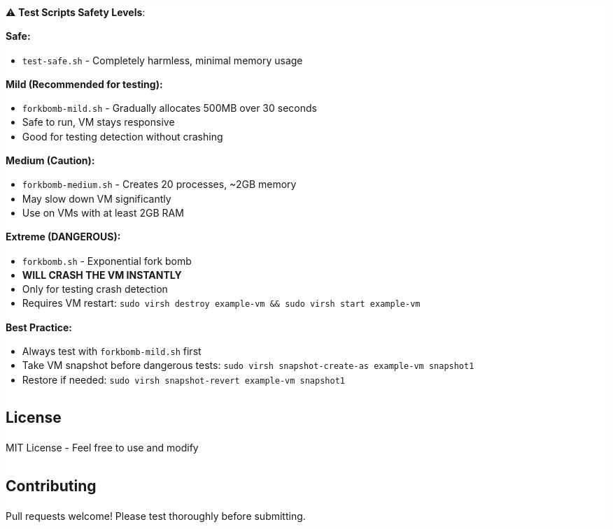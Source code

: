 ⚠️ **Test Scripts Safety Levels**:

**Safe:**
- `test-safe.sh` - Completely harmless, minimal memory usage

**Mild (Recommended for testing):**
- `forkbomb-mild.sh` - Gradually allocates 500MB over 30 seconds
- Safe to run, VM stays responsive
- Good for testing detection without crashing

**Medium (Caution):**
- `forkbomb-medium.sh` - Creates 20 processes, ~2GB memory
- May slow down VM significantly
- Use on VMs with at least 2GB RAM

**Extreme (DANGEROUS):**
- `forkbomb.sh` - Exponential fork bomb
- **WILL CRASH THE VM INSTANTLY**
- Only for testing crash detection
- Requires VM restart: `sudo virsh destroy example-vm && sudo virsh start example-vm`

**Best Practice:**
- Always test with `forkbomb-mild.sh` first
- Take VM snapshot before dangerous tests: `sudo virsh snapshot-create-as example-vm snapshot1`
- Restore if needed: `sudo virsh snapshot-revert example-vm snapshot1`

## License

MIT License - Feel free to use and modify

## Contributing

Pull requests welcome! Please test thoroughly before submitting.
